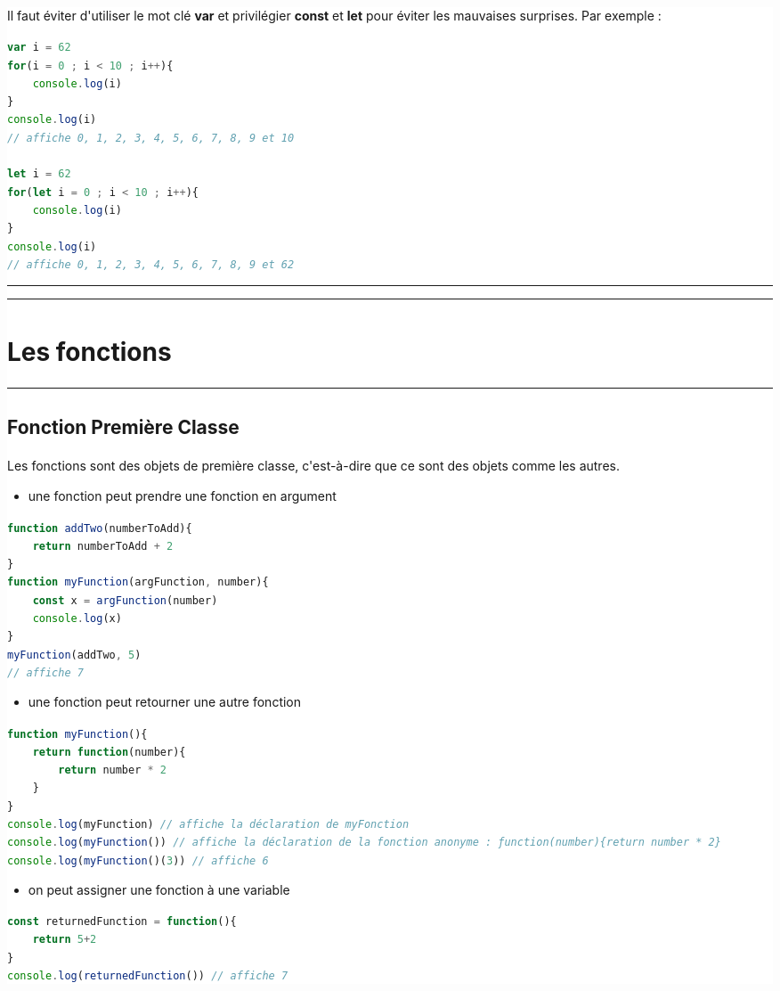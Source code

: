 Il faut éviter d'utiliser le mot clé **var** et privilégier **const** et **let** pour éviter les mauvaises surprises. Par exemple :
```js
var i = 62
for(i = 0 ; i < 10 ; i++){
	console.log(i)
}
console.log(i)
// affiche 0, 1, 2, 3, 4, 5, 6, 7, 8, 9 et 10

let i = 62
for(let i = 0 ; i < 10 ; i++){
	console.log(i)
}
console.log(i)
// affiche 0, 1, 2, 3, 4, 5, 6, 7, 8, 9 et 62
```

----

----

# Les fonctions

----

## Fonction Première Classe

Les fonctions sont des objets de première classe, c'est-à-dire que ce sont des objets comme les autres.

- une fonction peut prendre une fonction en argument
```js
function addTwo(numberToAdd){
	return numberToAdd + 2
}
function myFunction(argFunction, number){
	const x = argFunction(number)
	console.log(x)
}
myFunction(addTwo, 5)
// affiche 7
```
- une fonction peut retourner une autre fonction
```js
function myFunction(){
	return function(number){
		return number * 2
	}
}
console.log(myFunction) // affiche la déclaration de myFonction
console.log(myFunction()) // affiche la déclaration de la fonction anonyme : ƒunction(number){return number * 2}
console.log(myFunction()(3)) // affiche 6
```
- on peut assigner une fonction à une variable
```js
const returnedFunction = function(){
	return 5+2
}
console.log(returnedFunction()) // affiche 7
```
